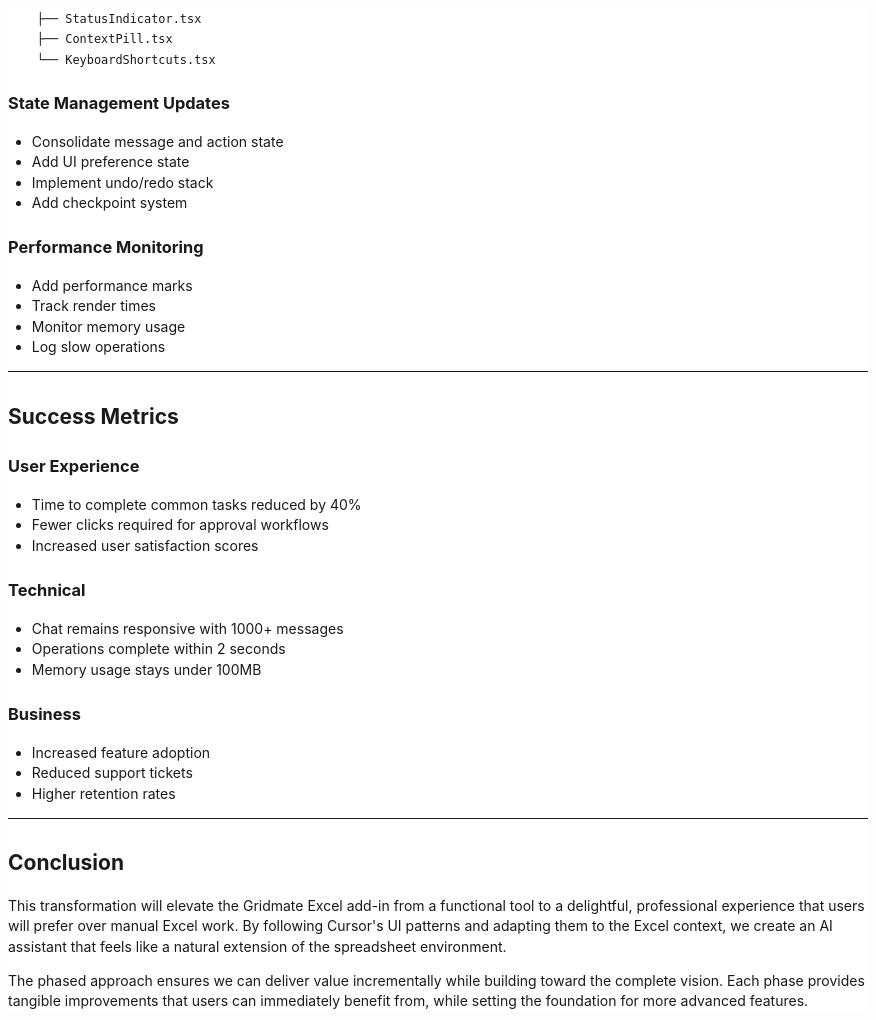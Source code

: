 ```
    ├── StatusIndicator.tsx
    ├── ContextPill.tsx
    └── KeyboardShortcuts.tsx
```

### State Management Updates
- Consolidate message and action state
- Add UI preference state
- Implement undo/redo stack
- Add checkpoint system

### Performance Monitoring
- Add performance marks
- Track render times
- Monitor memory usage
- Log slow operations

---

## Success Metrics

### User Experience
- Time to complete common tasks reduced by 40%
- Fewer clicks required for approval workflows
- Increased user satisfaction scores

### Technical
- Chat remains responsive with 1000+ messages
- Operations complete within 2 seconds
- Memory usage stays under 100MB

### Business
- Increased feature adoption
- Reduced support tickets
- Higher retention rates

---

## Conclusion

This transformation will elevate the Gridmate Excel add-in from a functional tool to a delightful, professional experience that users will prefer over manual Excel work. By following Cursor's UI patterns and adapting them to the Excel context, we create an AI assistant that feels like a natural extension of the spreadsheet environment.

The phased approach ensures we can deliver value incrementally while building toward the complete vision. Each phase provides tangible improvements that users can immediately benefit from, while setting the foundation for more advanced features.